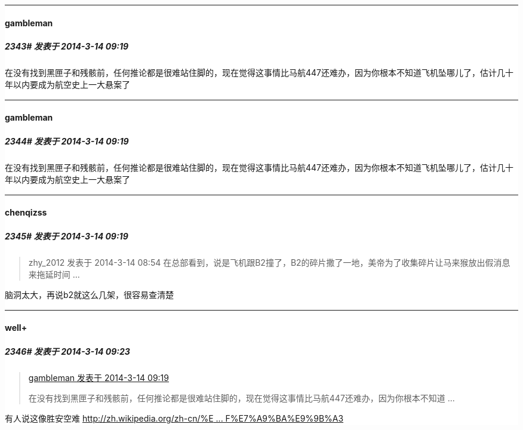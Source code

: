 

-----

####  gambleman  
##### 2343#       发表于 2014-3-14 09:19




在没有找到黑匣子和残骸前，任何推论都是很难站住脚的，现在觉得这事情比马航447还难办，因为你根本不知道飞机坠哪儿了，估计几十年以内要成为航空史上一大悬案了







-----

####  gambleman  
##### 2344#       发表于 2014-3-14 09:19




在没有找到黑匣子和残骸前，任何推论都是很难站住脚的，现在觉得这事情比马航447还难办，因为你根本不知道飞机坠哪儿了，估计几十年以内要成为航空史上一大悬案了







-----

####  chenqizss  
##### 2345#       发表于 2014-3-14 09:19



<blockquote>zhy_2012 发表于 2014-3-14 08:54
在总部看到，说是飞机跟B2撞了，B2的碎片撒了一地，美帝为了收集碎片让马来猴放出假消息来拖延时间 ...</blockquote>
脑洞太大，再说b2就这么几架，很容易查清楚







-----

####  well+  
##### 2346#       发表于 2014-3-14 09:23



<blockquote><a href="httphttps://bbs.saraba1st.com/2b/forum.php?mod=redirect&amp;goto=findpost&amp;pid=24772564&amp;ptid=1005085" target="_blank">gambleman 发表于 2014-3-14 09:19</a>

在没有找到黑匣子和残骸前，任何推论都是很难站住脚的，现在觉得这事情比马航447还难办，因为你根本不知道 ...</blockquote>
有人说这像胜安空难
[http://zh.wikipedia.org/zh-cn/%E ... F%E7%A9%BA%E9%9B%A3](http://zh.wikipedia.org/zh-cn/%E5%8B%9D%E5%AE%89%E8%88%AA%E7%A9%BA185%E8%99%9F%E7%8F%AD%E6%A9%9F%E7%A9%BA%E9%9B%A3)

